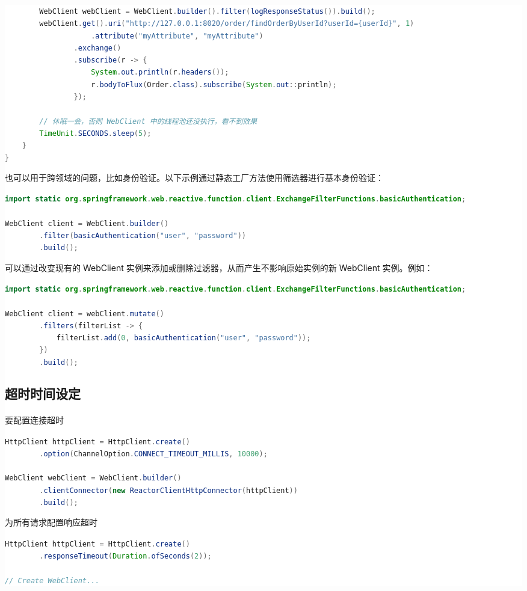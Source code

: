 ```java
        WebClient webClient = WebClient.builder().filter(logResponseStatus()).build();
        webClient.get().uri("http://127.0.0.1:8020/order/findOrderByUserId?userId={userId}", 1)
          			.attribute("myAttribute", "myAttribute")
                .exchange()
                .subscribe(r -> {
                    System.out.println(r.headers());
                    r.bodyToFlux(Order.class).subscribe(System.out::println);
                });

        // 休眠一会，否则 WebClient 中的线程池还没执行，看不到效果
        TimeUnit.SECONDS.sleep(5);
    }
}
```

也可以用于跨领域的问题，比如身份验证。以下示例通过静态工厂方法使用筛选器进行基本身份验证：

```java
import static org.springframework.web.reactive.function.client.ExchangeFilterFunctions.basicAuthentication;

WebClient client = WebClient.builder()
        .filter(basicAuthentication("user", "password"))
        .build();
```

可以通过改变现有的 WebClient 实例来添加或删除过滤器，从而产生不影响原始实例的新 WebClient 实例。例如：

```java
import static org.springframework.web.reactive.function.client.ExchangeFilterFunctions.basicAuthentication;

WebClient client = webClient.mutate()
        .filters(filterList -> {
            filterList.add(0, basicAuthentication("user", "password"));
        })
        .build();
```

## 超时时间设定

要配置连接超时

```java
HttpClient httpClient = HttpClient.create()
        .option(ChannelOption.CONNECT_TIMEOUT_MILLIS, 10000);
 
WebClient webClient = WebClient.builder()
        .clientConnector(new ReactorClientHttpConnector(httpClient))
        .build();
```

为所有请求配置响应超时

```java
HttpClient httpClient = HttpClient.create()
        .responseTimeout(Duration.ofSeconds(2));

// Create WebClient...
```
